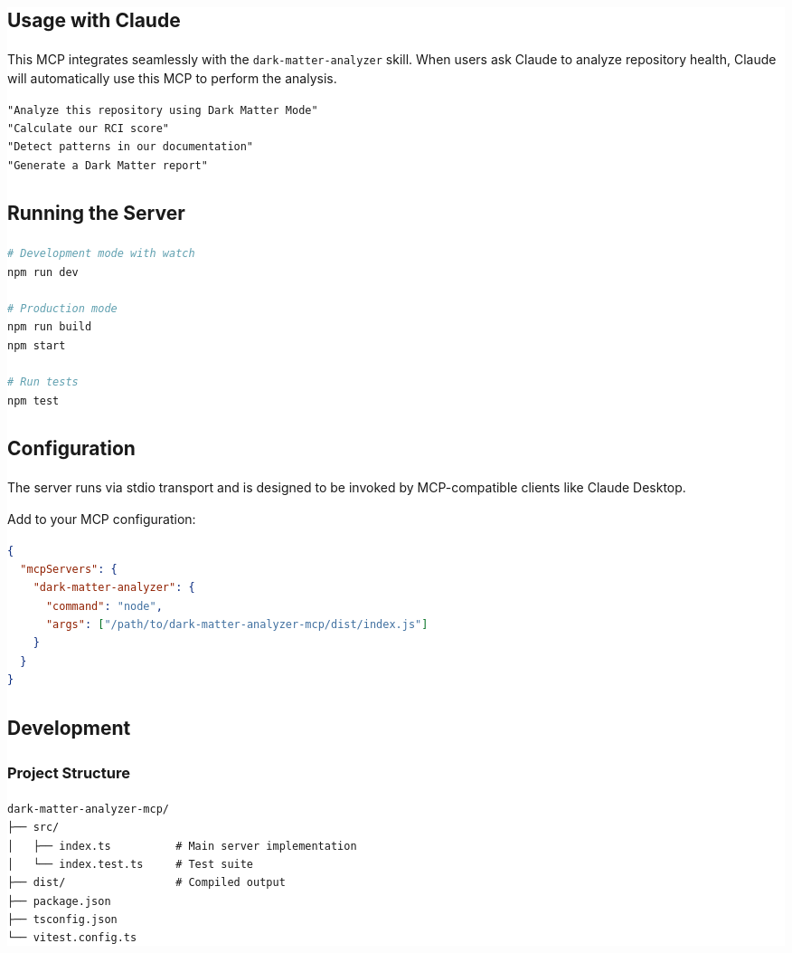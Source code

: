 ## Usage with Claude

This MCP integrates seamlessly with the `dark-matter-analyzer` skill. When users ask Claude to analyze repository health, Claude will automatically use this MCP to perform the analysis.

```
"Analyze this repository using Dark Matter Mode"
"Calculate our RCI score"
"Detect patterns in our documentation"
"Generate a Dark Matter report"
```

## Running the Server

```bash
# Development mode with watch
npm run dev

# Production mode
npm run build
npm start

# Run tests
npm test
```

## Configuration

The server runs via stdio transport and is designed to be invoked by MCP-compatible clients like Claude Desktop.

Add to your MCP configuration:
```json
{
  "mcpServers": {
    "dark-matter-analyzer": {
      "command": "node",
      "args": ["/path/to/dark-matter-analyzer-mcp/dist/index.js"]
    }
  }
}
```

## Development

### Project Structure
```
dark-matter-analyzer-mcp/
├── src/
│   ├── index.ts          # Main server implementation
│   └── index.test.ts     # Test suite
├── dist/                 # Compiled output
├── package.json
├── tsconfig.json
└── vitest.config.ts
```

